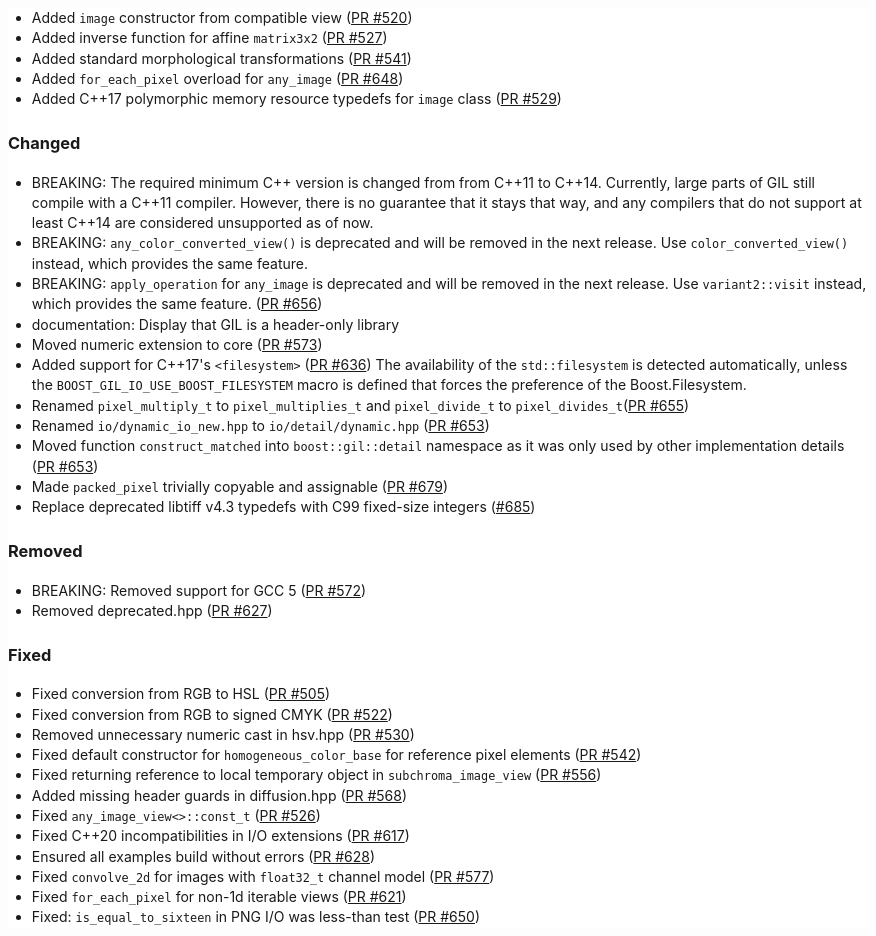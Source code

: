 - Added `image` constructor from compatible view ([PR #520](https://github.com/boostorg/gil/pull/520))
- Added inverse function for affine `matrix3x2` ([PR #527](https://github.com/boostorg/gil/pull/527))
- Added standard morphological transformations ([PR #541](https://github.com/boostorg/gil/pull/541))
- Added `for_each_pixel` overload for `any_image` ([PR #648](https://github.com/boostorg/gil/pull/648))
- Added C++17 polymorphic memory resource typedefs for `image` class ([PR #529](https://github.com/boostorg/gil/pull/529))

### Changed
- BREAKING: The required minimum C++ version is changed from from C++11 to C++14.
  Currently, large parts of GIL still compile with a C++11 compiler. However,
  there is no guarantee that it stays that way, and any compilers that do not
  support at least C++14 are considered unsupported as of now.
- BREAKING: `any_color_converted_view()` is deprecated and will be removed in the next release.
  Use `color_converted_view()` instead, which provides the same feature.
- BREAKING: `apply_operation` for `any_image` is deprecated and will be removed in the next release.
  Use `variant2::visit` instead, which provides the same feature. ([PR #656](https://github.com/boostorg/gil/pull/656))
- documentation: Display that GIL is a header-only library
- Moved numeric extension to core ([PR #573](https://github.com/boostorg/gil/pull/573))
- Added support for C++17's `<filesystem>` ([PR #636](https://github.com/boostorg/gil/pull/636))
  The availability of the ``std::filesystem`` is detected automatically,
  unless the `BOOST_GIL_IO_USE_BOOST_FILESYSTEM` macro is defined that forces
  the preference of the Boost.Filesystem.
- Renamed `pixel_multiply_t` to `pixel_multiplies_t` and `pixel_divide_t` to `pixel_divides_t`([PR #655](https://github.com/boostorg/gil/pull/655))
- Renamed `io/dynamic_io_new.hpp` to `io/detail/dynamic.hpp` ([PR #653](https://github.com/boostorg/gil/pull/653))
- Moved function `construct_matched` into `boost::gil::detail` namespace as it was only used by other implementation details ([PR #653](https://github.com/boostorg/gil/pull/653))
- Made `packed_pixel` trivially copyable and assignable ([PR #679](https://github.com/boostorg/gil/pull/679))
- Replace deprecated libtiff v4.3 typedefs with C99 fixed-size integers ([#685](https://github.com/boostorg/gil/pull/685))

### Removed
- BREAKING: Removed support for GCC 5 ([PR #572](https://github.com/boostorg/gil/pull/572))
- Removed deprecated.hpp ([PR #627](https://github.com/boostorg/gil/pull/627))

### Fixed
- Fixed conversion from RGB to HSL ([PR #505](https://github.com/boostorg/gil/pull/505))
- Fixed conversion from RGB to signed CMYK ([PR #522](https://github.com/boostorg/gil/pull/522))
- Removed unnecessary numeric cast in hsv.hpp ([PR #530](https://github.com/boostorg/gil/pull/530))
- Fixed default constructor for `homogeneous_color_base` for reference pixel elements ([PR #542](https://github.com/boostorg/gil/pull/542))
- Fixed returning reference to local temporary object in `subchroma_image_view` ([PR #556](https://github.com/boostorg/gil/pull/556))
- Added missing header guards in diffusion.hpp ([PR #568](https://github.com/boostorg/gil/pull/568))
- Fixed `any_image_view<>::const_t` ([PR #526](https://github.com/boostorg/gil/pull/526))
- Fixed C++20 incompatibilities in I/O extensions ([PR #617](https://github.com/boostorg/gil/pull/617))
- Ensured all examples build without errors ([PR #628](https://github.com/boostorg/gil/pull/628))
- Fixed `convolve_2d` for images with `float32_t` channel model ([PR #577](https://github.com/boostorg/gil/pull/577))
- Fixed `for_each_pixel` for non-1d iterable views ([PR #621](https://github.com/boostorg/gil/pull/621))
- Fixed: `is_equal_to_sixteen` in PNG I/O was less-than test ([PR #650](https://github.com/boostorg/gil/pull/650))